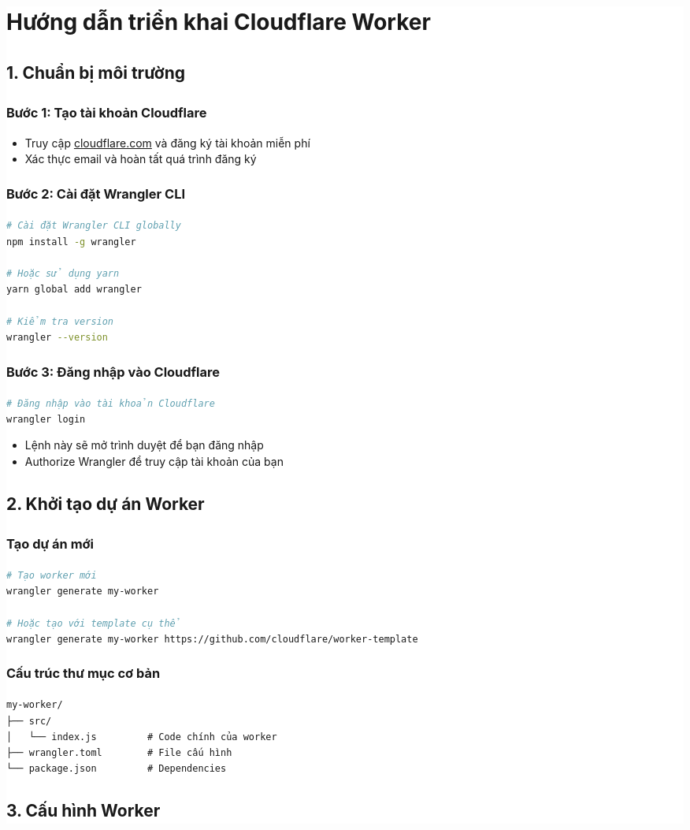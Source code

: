 # Hướng dẫn triển khai Cloudflare Worker

## 1. Chuẩn bị môi trường

### Bước 1: Tạo tài khoản Cloudflare
- Truy cập [cloudflare.com](https://cloudflare.com) và đăng ký tài khoản miễn phí
- Xác thực email và hoàn tất quá trình đăng ký

### Bước 2: Cài đặt Wrangler CLI
```bash
# Cài đặt Wrangler CLI globally
npm install -g wrangler

# Hoặc sử dụng yarn
yarn global add wrangler

# Kiểm tra version
wrangler --version
```

### Bước 3: Đăng nhập vào Cloudflare
```bash
# Đăng nhập vào tài khoản Cloudflare
wrangler login
```
- Lệnh này sẽ mở trình duyệt để bạn đăng nhập
- Authorize Wrangler để truy cập tài khoản của bạn

## 2. Khởi tạo dự án Worker

### Tạo dự án mới
```bash
# Tạo worker mới
wrangler generate my-worker

# Hoặc tạo với template cụ thể
wrangler generate my-worker https://github.com/cloudflare/worker-template
```

### Cấu trúc thư mục cơ bản
```
my-worker/
├── src/
│   └── index.js         # Code chính của worker
├── wrangler.toml        # File cấu hình
└── package.json         # Dependencies
```

## 3. Cấu hình Worker
